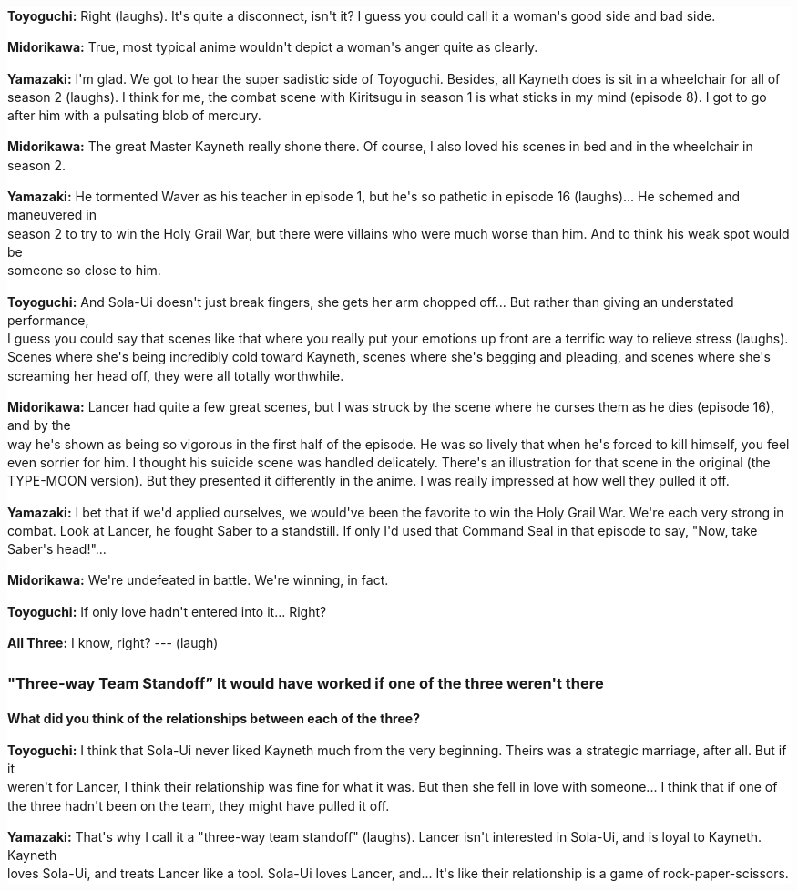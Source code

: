 **Toyoguchi:**  Right (laughs). It's quite a disconnect, isn't it? I guess you could call it a woman's good side and bad side.  
  
**Midorikawa:**  True, most typical anime wouldn't depict a woman's anger quite as clearly.  
  
**Yamazaki:**  I'm glad. We got to hear the super sadistic side of Toyoguchi. Besides, all Kayneth does is sit in a wheelchair for all of season 2 (laughs). I think for me, the combat scene with Kiritsugu in season 1 is what sticks in my mind (episode 8). I got to go after him with a pulsating blob of mercury.  
  
**Midorikawa:**  The great Master Kayneth really shone there. Of course, I also loved his scenes in bed and in the wheelchair in season 2.  
  
**Yamazaki:**  He tormented Waver as his teacher in episode 1, but he's so pathetic in episode 16 (laughs)... He schemed and maneuvered in  
season 2 to try to win the Holy Grail War, but there were villains who were much worse than him. And to think his weak spot would be  
someone so close to him.  
  
**Toyoguchi:**  And Sola-Ui doesn't just break fingers, she gets her arm chopped off... But rather than giving an understated performance,  
I guess you could say that scenes like that where you really put your emotions up front are a terrific way to relieve stress (laughs). Scenes where she's being incredibly cold toward Kayneth, scenes where she's begging and pleading, and scenes where she's screaming her head off, they were all totally worthwhile.  
  
**Midorikawa:**  Lancer had quite a few great scenes, but I was struck by the scene where he curses them as he dies (episode 16), and by the  
way he's shown as being so vigorous in the first half of the episode. He was so lively that when he's forced to kill himself, you feel even sorrier for him. I thought his suicide scene was handled delicately. There's an illustration for that scene in the original (the TYPE-MOON version). But they presented it differently in the anime. I was really impressed at how well they pulled it off.  
  
**Yamazaki:**  I bet that if we'd applied ourselves, we would've been the favorite to win the Holy Grail War. We're each very strong in combat. Look at Lancer, he fought Saber to a standstill. If only I'd used that Command Seal in that episode to say, "Now, take Saber's head!"...  
  
**Midorikawa:**  We're undefeated in battle. We're winning, in fact.  
  
**Toyoguchi:**  If only love hadn't entered into it... Right?  
  
**All Three:**  I know, right? --- (laugh)  
  
### "Three-way Team Standoff” It would have worked if one of the three weren't there  
  
**What did you think of the relationships between each of the three?**  
  
**Toyoguchi:**  I think that Sola-Ui never liked Kayneth much from the very beginning. Theirs was a strategic marriage, after all. But if it  
weren't for Lancer, I think their relationship was fine for what it was. But then she fell in love with someone... I think that if one of the three hadn't been on the team, they might have pulled it off.  
  
**Yamazaki:**  That's why I call it a "three-way team standoff" (laughs). Lancer isn't interested in Sola-Ui, and is loyal to Kayneth. Kayneth  
loves Sola-Ui, and treats Lancer like a tool. Sola-Ui loves Lancer, and... It's like their relationship is a game of rock-paper-scissors.  
  